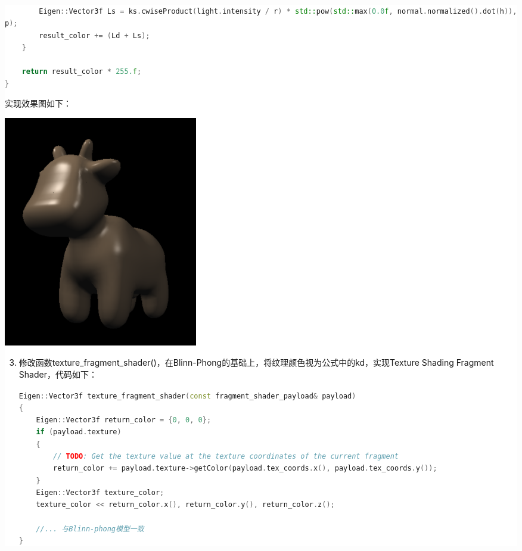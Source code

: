    ```cpp
           Eigen::Vector3f Ls = ks.cwiseProduct(light.intensity / r) * std::pow(std::max(0.0f, normal.normalized().dot(h)), p);
           result_color += (Ld + Ls);
       }
   
       return result_color * 255.f;
   }
   ```

   实现效果图如下：

   <img src="Assignments.assets/1678425410718.png" alt="1678425410718" style="zoom: 67%;" />

3. 修改函数texture_fragment_shader()，在Blinn-Phong的基础上，将纹理颜色视为公式中的kd，实现Texture Shading Fragment Shader，代码如下：

   ```cpp
   Eigen::Vector3f texture_fragment_shader(const fragment_shader_payload& payload)
   {
       Eigen::Vector3f return_color = {0, 0, 0};
       if (payload.texture)
       {
           // TODO: Get the texture value at the texture coordinates of the current fragment
           return_color += payload.texture->getColor(payload.tex_coords.x(), payload.tex_coords.y());
       }
       Eigen::Vector3f texture_color;
       texture_color << return_color.x(), return_color.y(), return_color.z();
   
       //... 与Blinn-phong模型一致
   }
   ```
